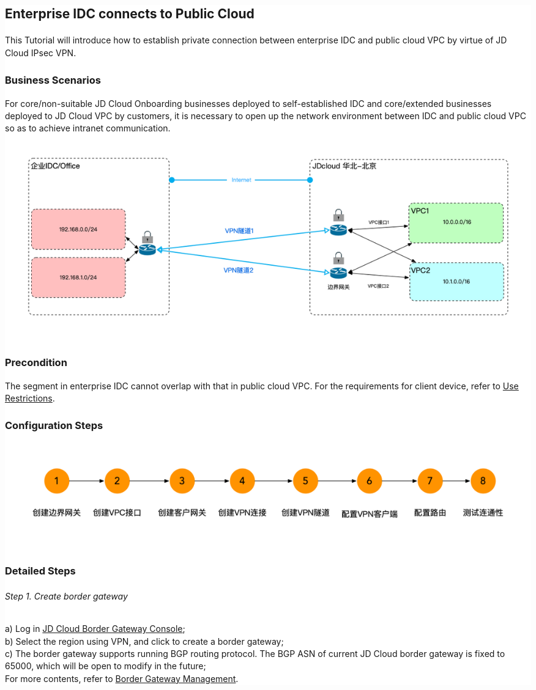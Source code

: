## Enterprise IDC connects to Public Cloud
This Tutorial will introduce how to establish private connection between enterprise IDC and public cloud VPC by virtue of JD Cloud IPsec VPN.

### Business Scenarios
For core/non-suitable JD Cloud Onboarding businesses deployed to self-established IDC and core/extended businesses deployed to JD Cloud VPC by customers, it is necessary to open up the network environment between IDC and public cloud VPC so as to achieve intranet communication.</br>
![](../../../../image/Networking/VPN/Getting-Started/connection-into-idc.png)

### Precondition
The segment in enterprise IDC cannot overlap with that in public cloud VPC.
For the requirements for client device, refer to [Use Restrictions](../Introduction/Restrictions.md).

### Configuration Steps
![](../../../../image/Networking/VPN/Getting-Started/connection-into-idc-step.png)

### Detailed Steps
###### Step 1. Create border gateway

a) Log in [JD Cloud Border Gateway Console](https://cns-console.jdcloud.com/host/borderGateway/list);  </br>
b) Select the region using VPN, and click to create a border gateway;</br>
c) The border gateway supports running BGP routing protocol. The BGP ASN of current JD Cloud border gateway is fixed to 65000, which will be open to modify in the future;</br>
For more contents, refer to [Border Gateway Management](../Operation-Guide/Border-Gateway-Management/Border-Gateway-Configuration.md).
